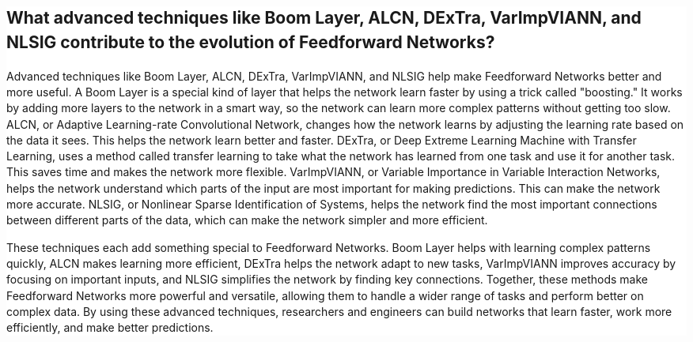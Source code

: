 ## What advanced techniques like Boom Layer, ALCN, DExTra, VarImpVIANN, and NLSIG contribute to the evolution of Feedforward Networks?

Advanced techniques like Boom Layer, ALCN, DExTra, VarImpVIANN, and NLSIG help make Feedforward Networks better and more useful. A Boom Layer is a special kind of layer that helps the network learn faster by using a trick called "boosting." It works by adding more layers to the network in a smart way, so the network can learn more complex patterns without getting too slow. ALCN, or Adaptive Learning-rate Convolutional Network, changes how the network learns by adjusting the learning rate based on the data it sees. This helps the network learn better and faster. DExTra, or Deep Extreme Learning Machine with Transfer Learning, uses a method called transfer learning to take what the network has learned from one task and use it for another task. This saves time and makes the network more flexible. VarImpVIANN, or Variable Importance in Variable Interaction Networks, helps the network understand which parts of the input are most important for making predictions. This can make the network more accurate. NLSIG, or Nonlinear Sparse Identification of Systems, helps the network find the most important connections between different parts of the data, which can make the network simpler and more efficient.

These techniques each add something special to Feedforward Networks. Boom Layer helps with learning complex patterns quickly, ALCN makes learning more efficient, DExTra helps the network adapt to new tasks, VarImpVIANN improves accuracy by focusing on important inputs, and NLSIG simplifies the network by finding key connections. Together, these methods make Feedforward Networks more powerful and versatile, allowing them to handle a wider range of tasks and perform better on complex data. By using these advanced techniques, researchers and engineers can build networks that learn faster, work more efficiently, and make better predictions.